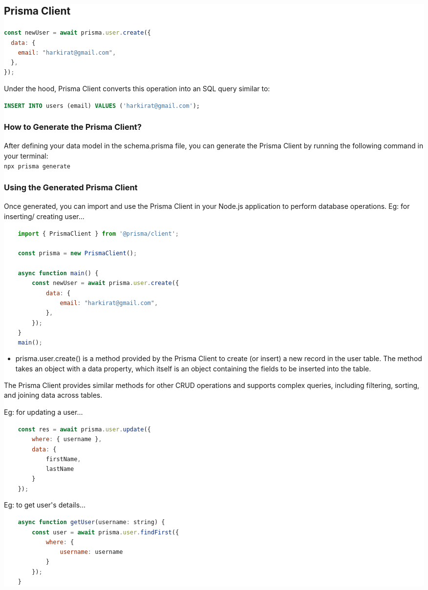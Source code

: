 
## Prisma Client
```jsx
const newUser = await prisma.user.create({
  data: {
    email: "harkirat@gmail.com",
  },
});
```
Under the hood, Prisma Client converts this operation into an SQL query similar to:
```sql
INSERT INTO users (email) VALUES ('harkirat@gmail.com');
```

### How to Generate the Prisma Client?
After defining your data model in the schema.prisma file, you can generate the Prisma Client by running the following command in your terminal:<br/>
    `npx prisma generate`

### Using the Generated Prisma Client
Once generated, you can import and use the Prisma Client in your Node.js application to perform database operations.
Eg: for inserting/ creating user...
```jsx
    import { PrismaClient } from '@prisma/client';

    const prisma = new PrismaClient();

    async function main() {
        const newUser = await prisma.user.create({
            data: {
                email: "harkirat@gmail.com",
            },
        });
    }
    main();
```
- prisma.user.create() is a method provided by the Prisma Client to create (or insert) a new record in the user table. The method takes an object with a data property, which itself is an object containing the fields to be inserted into the table.

The Prisma Client provides similar methods for other CRUD operations and supports complex queries, including filtering, sorting, and joining data across tables.

Eg: for updating a user...
```jsx
    const res = await prisma.user.update({
        where: { username },
        data: {
            firstName,
            lastName
        }
    });
```

Eg: to get user's details...
```jsx
    async function getUser(username: string) {
        const user = await prisma.user.findFirst({
            where: {
                username: username
            }
        });
    }
```